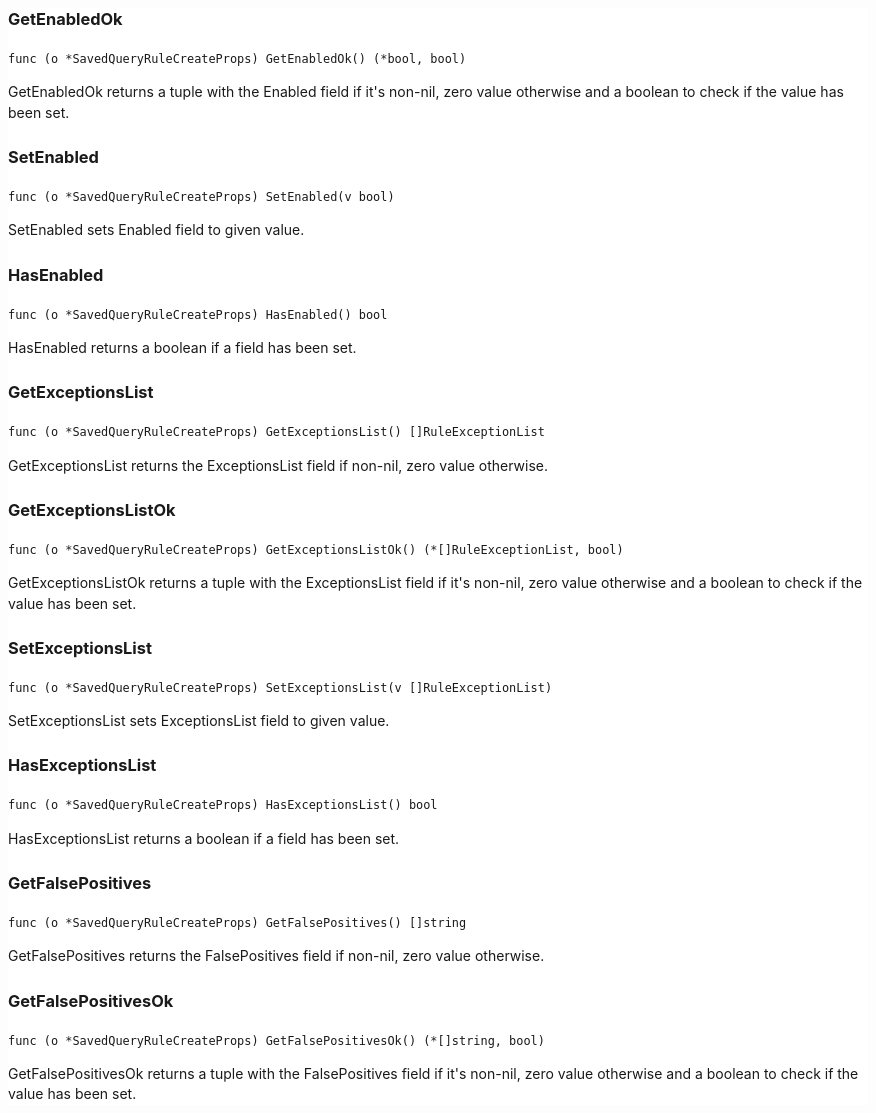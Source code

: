 ### GetEnabledOk

`func (o *SavedQueryRuleCreateProps) GetEnabledOk() (*bool, bool)`

GetEnabledOk returns a tuple with the Enabled field if it's non-nil, zero value otherwise
and a boolean to check if the value has been set.

### SetEnabled

`func (o *SavedQueryRuleCreateProps) SetEnabled(v bool)`

SetEnabled sets Enabled field to given value.

### HasEnabled

`func (o *SavedQueryRuleCreateProps) HasEnabled() bool`

HasEnabled returns a boolean if a field has been set.

### GetExceptionsList

`func (o *SavedQueryRuleCreateProps) GetExceptionsList() []RuleExceptionList`

GetExceptionsList returns the ExceptionsList field if non-nil, zero value otherwise.

### GetExceptionsListOk

`func (o *SavedQueryRuleCreateProps) GetExceptionsListOk() (*[]RuleExceptionList, bool)`

GetExceptionsListOk returns a tuple with the ExceptionsList field if it's non-nil, zero value otherwise
and a boolean to check if the value has been set.

### SetExceptionsList

`func (o *SavedQueryRuleCreateProps) SetExceptionsList(v []RuleExceptionList)`

SetExceptionsList sets ExceptionsList field to given value.

### HasExceptionsList

`func (o *SavedQueryRuleCreateProps) HasExceptionsList() bool`

HasExceptionsList returns a boolean if a field has been set.

### GetFalsePositives

`func (o *SavedQueryRuleCreateProps) GetFalsePositives() []string`

GetFalsePositives returns the FalsePositives field if non-nil, zero value otherwise.

### GetFalsePositivesOk

`func (o *SavedQueryRuleCreateProps) GetFalsePositivesOk() (*[]string, bool)`

GetFalsePositivesOk returns a tuple with the FalsePositives field if it's non-nil, zero value otherwise
and a boolean to check if the value has been set.
